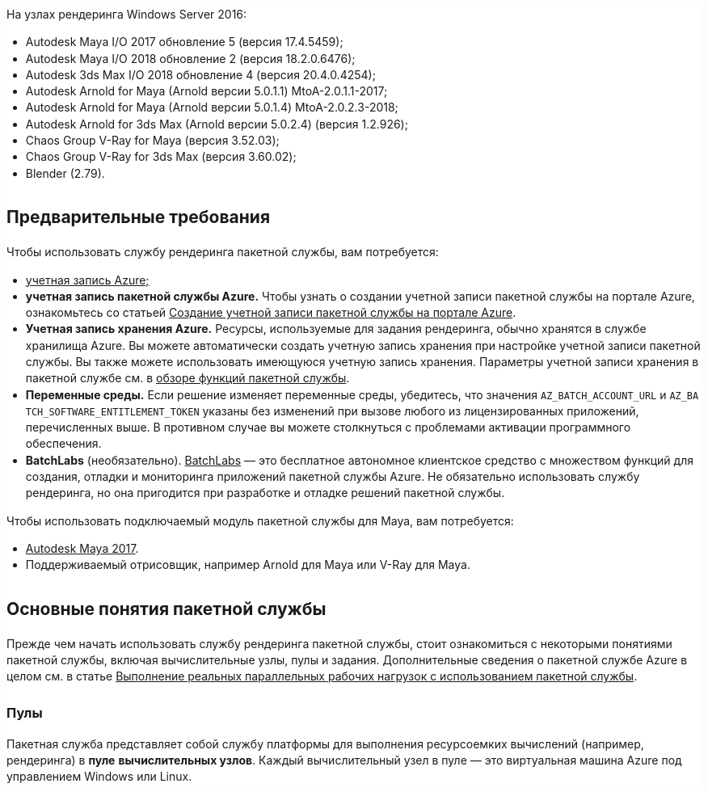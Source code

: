 На узлах рендеринга Windows Server 2016:
- Autodesk Maya I/O 2017 обновление 5 (версия 17.4.5459); 
- Autodesk Maya I/O 2018 обновление 2 (версия 18.2.0.6476); 
- Autodesk 3ds Max I/O 2018 обновление 4 (версия 20.4.0.4254); 
- Autodesk Arnold for Maya (Arnold версии 5.0.1.1) MtoA-2.0.1.1-2017;
- Autodesk Arnold for Maya (Arnold версии 5.0.1.4) MtoA-2.0.2.3-2018;
- Autodesk Arnold for 3ds Max (Arnold версии 5.0.2.4) (версия 1.2.926); 
- Chaos Group V-Ray for Maya (версия 3.52.03); 
- Chaos Group V-Ray for 3ds Max (версия 3.60.02);
- Blender (2.79).


## <a name="prerequisites"></a>Предварительные требования

Чтобы использовать службу рендеринга пакетной службы, вам потребуется:

- [учетная запись Azure;](https://azure.microsoft.com/free/)
- **учетная запись пакетной службы Azure.** Чтобы узнать о создании учетной записи пакетной службы на портале Azure, ознакомьтесь со статьей [Создание учетной записи пакетной службы на портале Azure](batch-account-create-portal.md).
- **Учетная запись хранения Azure.** Ресурсы, используемые для задания рендеринга, обычно хранятся в службе хранилища Azure. Вы можете автоматически создать учетную запись хранения при настройке учетной записи пакетной службы. Вы также можете использовать имеющуюся учетную запись хранения. Параметры учетной записи хранения в пакетной службе см. в [обзоре функций пакетной службы](batch-api-basics.md#azure-storage-account).
- **Переменные среды.** Если решение изменяет переменные среды, убедитесь, что значения `AZ_BATCH_ACCOUNT_URL` и `AZ_BATCH_SOFTWARE_ENTITLEMENT_TOKEN` указаны без изменений при вызове любого из лицензированных приложений, перечисленных выше. В противном случае вы можете столкнуться с проблемами активации программного обеспечения.
- **BatchLabs** (необязательно). [BatchLabs](https://azure.github.io/BatchLabs) — это бесплатное автономное клиентское средство с множеством функций для создания, отладки и мониторинга приложений пакетной службы Azure. Не обязательно использовать службу рендеринга, но она пригодится при разработке и отладке решений пакетной службы.

Чтобы использовать подключаемый модуль пакетной службы для Maya, вам потребуется:

- [Autodesk Maya 2017](https://www.autodesk.com/products/maya/overview).
- Поддерживаемый отрисовщик, например Arnold для Maya или V-Ray для Maya.

## <a name="basic-batch-concepts"></a>Основные понятия пакетной службы

Прежде чем начать использовать службу рендеринга пакетной службы, стоит ознакомиться с некоторыми понятиями пакетной службы, включая вычислительные узлы, пулы и задания. Дополнительные сведения о пакетной службе Azure в целом см. в статье [Выполнение реальных параллельных рабочих нагрузок с использованием пакетной службы](batch-technical-overview.md).

### <a name="pools"></a>Пулы

Пакетная служба представляет собой службу платформы для выполнения ресурсоемких вычислений (например, рендеринга) в **пуле** **вычислительных узлов**. Каждый вычислительный узел в пуле — это виртуальная машина Azure под управлением Windows или Linux. 
